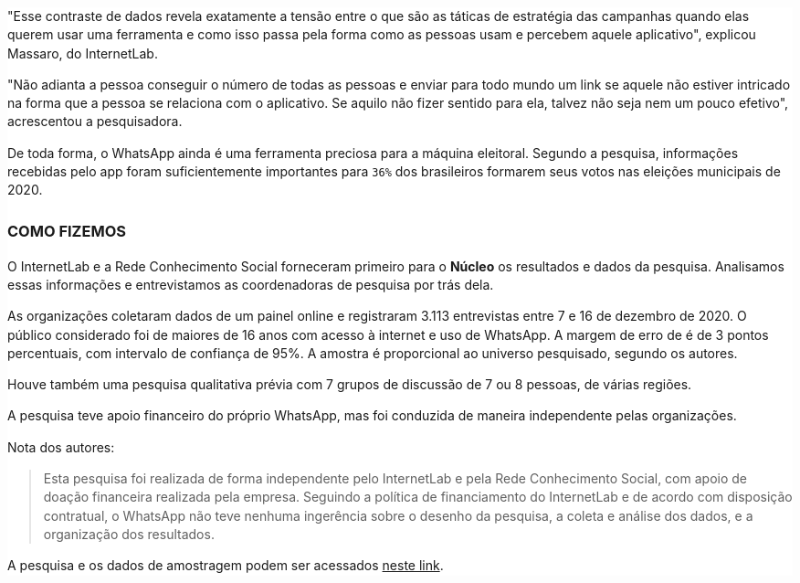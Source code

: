 "Esse contraste de dados revela exatamente a tensão entre o que são as táticas de estratégia das campanhas quando elas querem usar uma ferramenta e como isso passa pela forma como as pessoas usam e percebem aquele aplicativo", explicou Massaro, do InternetLab.

"Não adianta a pessoa conseguir o número de todas as pessoas e enviar para todo mundo um link se aquele não estiver intricado na forma que a pessoa se relaciona com o aplicativo. Se aquilo não fizer sentido para ela, talvez não seja nem um pouco efetivo", acrescentou a pesquisadora.

De toda forma, o WhatsApp ainda é uma ferramenta preciosa para a máquina eleitoral. Segundo a pesquisa, informações recebidas pelo app foram suficientemente importantes para `36%` dos brasileiros formarem seus votos nas eleições municipais de 2020.

### COMO FIZEMOS

O InternetLab e a Rede Conhecimento Social forneceram primeiro para o **Núcleo** os resultados e dados da pesquisa. Analisamos essas informações e entrevistamos as coordenadoras de pesquisa por trás dela.  

As organizações coletaram dados de um painel online e registraram 3.113 entrevistas entre 7 e 16 de dezembro de 2020. O público considerado foi de maiores de 16 anos com acesso à internet e uso de WhatsApp. A margem de erro de é de 3 pontos percentuais, com intervalo de confiança de 95%. A amostra é proporcional ao universo pesquisado, segundo os autores.

Houve também uma pesquisa qualitativa prévia com 7 grupos de discussão de 7 ou 8 pessoas, de várias regiões.

A pesquisa teve apoio financeiro do próprio WhatsApp, mas foi conduzida de maneira independente pelas organizações.

Nota dos autores:

> Esta pesquisa foi realizada de forma independente pelo InternetLab e pela Rede Conhecimento Social, com apoio de doação financeira realizada pela empresa. Seguindo a política de financiamento do InternetLab e de acordo com disposição contratual, o WhatsApp não teve nenhuma ingerência sobre o desenho da pesquisa, a coleta e análise dos dados, e a organização dos resultados.

A pesquisa e os dados de amostragem podem ser acessados [neste link](https://www.internetlab.org.br/wp-content/uploads/2021/07/Os-Vetores-da-Comunicacao-Politica-em-Aplicativos-de-Mensagem.pdf).
